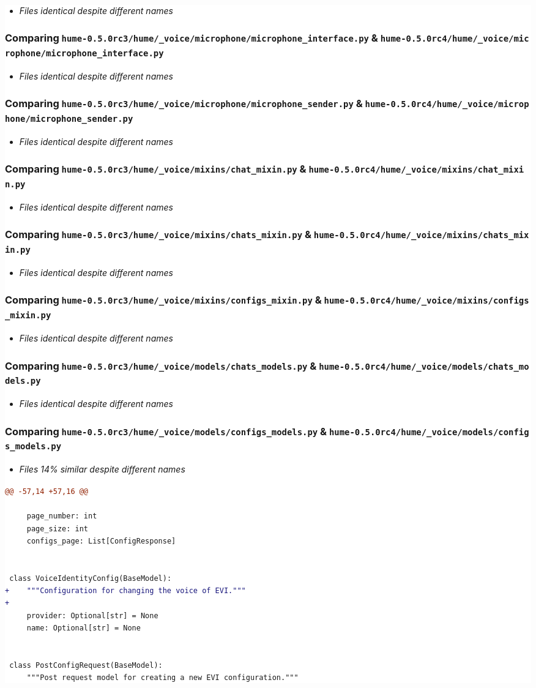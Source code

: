  * *Files identical despite different names*

### Comparing `hume-0.5.0rc3/hume/_voice/microphone/microphone_interface.py` & `hume-0.5.0rc4/hume/_voice/microphone/microphone_interface.py`

 * *Files identical despite different names*

### Comparing `hume-0.5.0rc3/hume/_voice/microphone/microphone_sender.py` & `hume-0.5.0rc4/hume/_voice/microphone/microphone_sender.py`

 * *Files identical despite different names*

### Comparing `hume-0.5.0rc3/hume/_voice/mixins/chat_mixin.py` & `hume-0.5.0rc4/hume/_voice/mixins/chat_mixin.py`

 * *Files identical despite different names*

### Comparing `hume-0.5.0rc3/hume/_voice/mixins/chats_mixin.py` & `hume-0.5.0rc4/hume/_voice/mixins/chats_mixin.py`

 * *Files identical despite different names*

### Comparing `hume-0.5.0rc3/hume/_voice/mixins/configs_mixin.py` & `hume-0.5.0rc4/hume/_voice/mixins/configs_mixin.py`

 * *Files identical despite different names*

### Comparing `hume-0.5.0rc3/hume/_voice/models/chats_models.py` & `hume-0.5.0rc4/hume/_voice/models/chats_models.py`

 * *Files identical despite different names*

### Comparing `hume-0.5.0rc3/hume/_voice/models/configs_models.py` & `hume-0.5.0rc4/hume/_voice/models/configs_models.py`

 * *Files 14% similar despite different names*

```diff
@@ -57,14 +57,16 @@
 
     page_number: int
     page_size: int
     configs_page: List[ConfigResponse]
 
 
 class VoiceIdentityConfig(BaseModel):
+    """Configuration for changing the voice of EVI."""
+
     provider: Optional[str] = None
     name: Optional[str] = None
 
 
 class PostConfigRequest(BaseModel):
     """Post request model for creating a new EVI configuration."""
```
